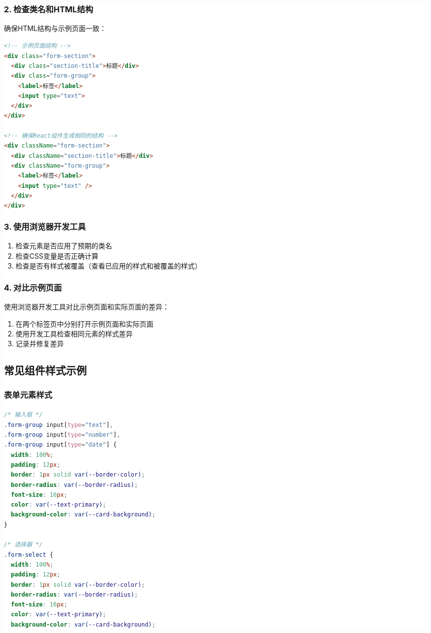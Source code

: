 ### 2. 检查类名和HTML结构

确保HTML结构与示例页面一致：

```html
<!-- 示例页面结构 -->
<div class="form-section">
  <div class="section-title">标题</div>
  <div class="form-group">
    <label>标签</label>
    <input type="text">
  </div>
</div>

<!-- 确保React组件生成相同的结构 -->
<div className="form-section">
  <div className="section-title">标题</div>
  <div className="form-group">
    <label>标签</label>
    <input type="text" />
  </div>
</div>
```

### 3. 使用浏览器开发工具

1. 检查元素是否应用了预期的类名
2. 检查CSS变量是否正确计算
3. 检查是否有样式被覆盖（查看已应用的样式和被覆盖的样式）

### 4. 对比示例页面

使用浏览器开发工具对比示例页面和实际页面的差异：

1. 在两个标签页中分别打开示例页面和实际页面
2. 使用开发工具检查相同元素的样式差异
3. 记录并修复差异

## 常见组件样式示例

### 表单元素样式

```css
/* 输入框 */
.form-group input[type="text"],
.form-group input[type="number"],
.form-group input[type="date"] {
  width: 100%;
  padding: 12px;
  border: 1px solid var(--border-color);
  border-radius: var(--border-radius);
  font-size: 16px;
  color: var(--text-primary);
  background-color: var(--card-background);
}

/* 选择器 */
.form-select {
  width: 100%;
  padding: 12px;
  border: 1px solid var(--border-color);
  border-radius: var(--border-radius);
  font-size: 16px;
  color: var(--text-primary);
  background-color: var(--card-background);
```